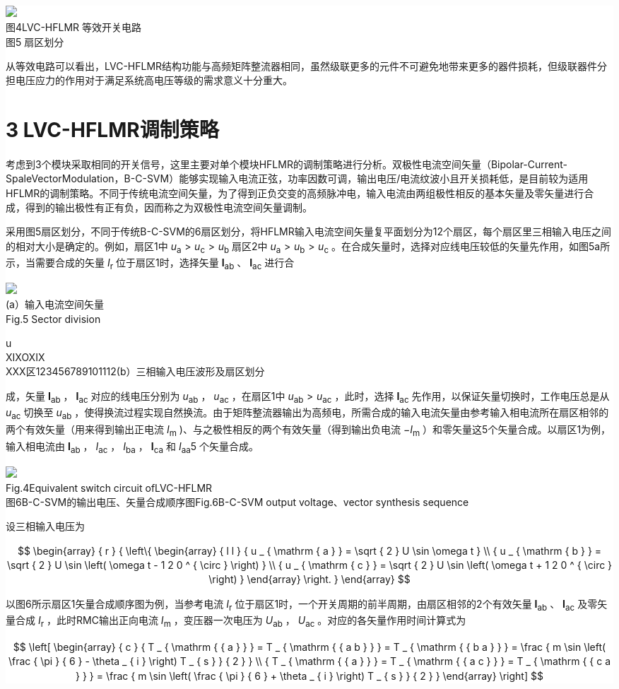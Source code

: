 ![](images/470f92c69241dd98a3a9b2d60dcea46e94c9ec19bbb24a2eae63053b0f010fc4.jpg)  
图4LVC-HFLMR 等效开关电路  
图5 扇区划分

从等效电路可以看出，LVC-HFLMR结构功能与高频矩阵整流器相同，虽然级联更多的元件不可避免地带来更多的器件损耗，但级联器件分担电压应力的作用对于满足系统高电压等级的需求意义十分重大。

# 3 LVC-HFLMR调制策略

考虑到3个模块采取相同的开关信号，这里主要对单个模块HFLMR的调制策略进行分析。双极性电流空间矢量（Bipolar-Current-SpaleVectorModulation，B-C-SVM）能够实现输入电流正弦，功率因数可调，输出电压/电流纹波小且开关损耗低，是目前较为适用HFLMR的调制策略。不同于传统电流空间矢量，为了得到正负交变的高频脉冲电，输入电流由两组极性相反的基本矢量及零矢量进行合成，得到的输出极性有正有负，因而称之为双极性电流空间矢量调制。

采用图5扇区划分，不同于传统B-C-SVM的6扇区划分，将HFLMR输入电流空间矢量复平面划分为12个扇区，每个扇区里三相输入电压之间的相对大小是确定的。例如，扇区1中 $u _ { \mathrm { a } } > u _ { \mathrm { c } } > u _ { \mathrm { b } }$ 扇区2中 $u _ { \mathrm { a } } > u _ { \mathrm { b } } > u _ { \mathrm { c } }$ 。在合成矢量时，选择对应线电压较低的矢量先作用，如图5a所示，当需要合成的矢量 $I _ { \mathrm { r } }$ 位于扇区1时，选择矢量 $\pmb { I } _ { \mathrm { a b } }$ 、 $\boldsymbol { I } _ { \mathrm { a c } }$ 进行合

![](images/9765b3e2595d7b2d3241bd5ed9b6d61f8d5339f1224a348aa91d01d695b4c3a0.jpg)  
(a）输入电流空间矢量  
Fig.5 Sector division

u  
XIXOXIX  
XXX区123456789101112(b）三相输入电压波形及扇区划分

成，矢量 $\pmb { I } _ { \mathrm { a b } }$ ， $\boldsymbol { I } _ { \mathrm { a c } }$ 对应的线电压分别为 $u _ { \mathrm { a b } }$ ， $u _ { \mathrm { a c } }$ ，在扇区1中 $u _ { \mathrm { a b } } > u _ { \mathrm { a c } }$ ，此时，选择 $\pmb { I } _ { \mathrm { a c } }$ 先作用，以保证矢量切换时，工作电压总是从 $u _ { \mathrm { a c } }$ 切换至 $u _ { \mathrm { a b } }$ ，使得换流过程实现自然换流。由于矩阵整流器输出为高频电，所需合成的输入电流矢量由参考输入相电流所在扇区相邻的两个有效矢量（用来得到输出正电流 $I _ { \mathrm { m } }$ )、与之极性相反的两个有效矢量（得到输出负电流 $- I _ { \mathrm { m } }$ ）和零矢量这5个矢量合成。以扇区1为例，输入相电流由 $\pmb { I } _ { \mathrm { a b } }$ ， $I _ { \mathrm { a c } }$ ， $I _ { \mathrm { b a } }$ ， $\boldsymbol { I _ { \mathrm { c a } } }$ 和 $I _ { \mathrm { a a } } 5$ 个矢量合成。

![](images/16d02e27c94f58e36428d4cf50919fb92ded91b0427a61103ae248d35546c5e2.jpg)  
Fig.4Equivalent switch circuit ofLVC-HFLMR   
图6B-C-SVM的输出电压、矢量合成顺序图Fig.6B-C-SVM output voltage、vector synthesis sequence

设三相输入电压为

$$
\begin{array} { r } { \left\{ \begin{array} { l l } { u _ { \mathrm { a } } = \sqrt { 2 } U \sin \omega t } \\ { u _ { \mathrm { b } } = \sqrt { 2 } U \sin \left( \omega t - 1 2 0 ^ { \circ } \right) } \\ { u _ { \mathrm { c } } = \sqrt { 2 } U \sin \left( \omega t + 1 2 0 ^ { \circ } \right) } \end{array} \right. } \end{array}
$$

以图6所示扇区1矢量合成顺序图为例，当参考电流 $I _ { \mathrm { r } }$ 位于扇区1时，一个开关周期的前半周期，由扇区相邻的2个有效矢量 $\pmb { I } _ { \mathrm { a b } }$ 、 $\boldsymbol { I } _ { \mathrm { a c } }$ 及零矢量合成 $I _ { \mathrm { r } }$ ，此时RMC输出正向电流 $I _ { \mathrm { { m } } }$ ，变压器一次电压为 $U _ { \mathrm { a b } }$ ， $U _ { \mathrm { a c } }$ 。对应的各矢量作用时间计算式为

$$
\left[ \begin{array} { c } { T _ { \mathrm { { a } } } = T _ { \mathrm { { a b } } } = T _ { \mathrm { { b a } } } = \frac { m \sin \left( \frac { \pi } { 6 } - \theta _ { i } \right) T _ { s } } { 2 } } \\ { T _ { \mathrm { { a } } } = T _ { \mathrm { { a c } } } = T _ { \mathrm { { c a } } } = \frac { m \sin \left( \frac { \pi } { 6 } + \theta _ { i } \right) T _ { s } } { 2 } } \end{array} \right]
$$
